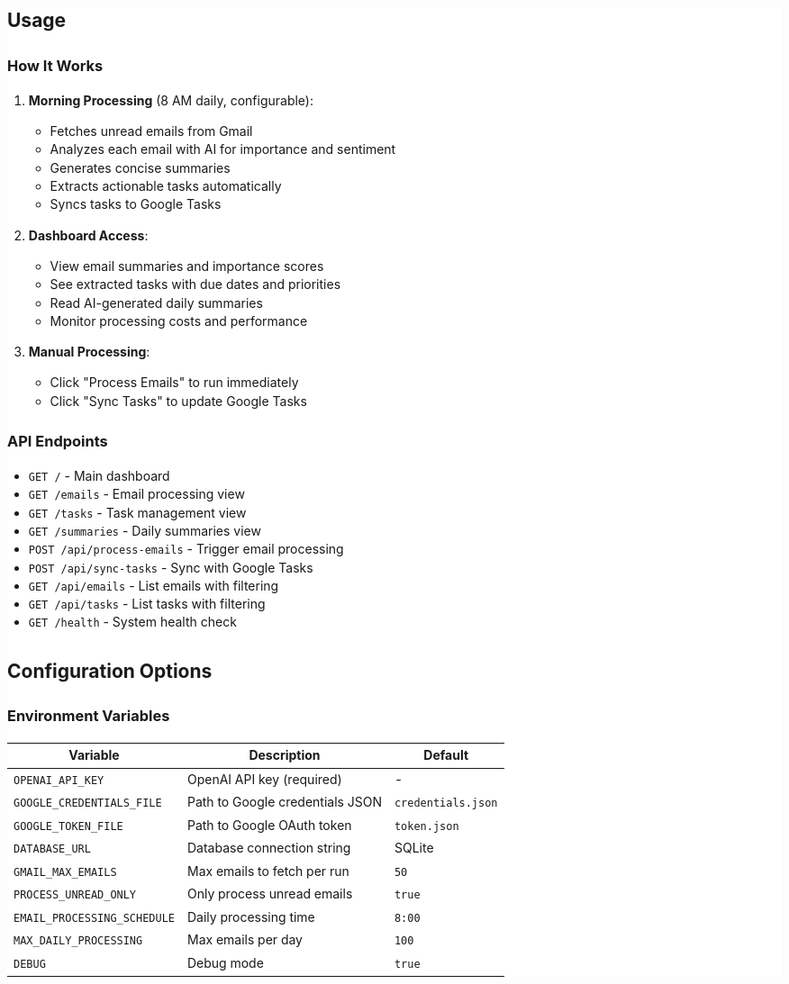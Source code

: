 ## Usage

### How It Works

1. **Morning Processing** (8 AM daily, configurable):
   - Fetches unread emails from Gmail
   - Analyzes each email with AI for importance and sentiment
   - Generates concise summaries
   - Extracts actionable tasks automatically
   - Syncs tasks to Google Tasks

2. **Dashboard Access**:
   - View email summaries and importance scores
   - See extracted tasks with due dates and priorities
   - Read AI-generated daily summaries
   - Monitor processing costs and performance

3. **Manual Processing**:
   - Click "Process Emails" to run immediately
   - Click "Sync Tasks" to update Google Tasks

### API Endpoints

- `GET /` - Main dashboard
- `GET /emails` - Email processing view
- `GET /tasks` - Task management view
- `GET /summaries` - Daily summaries view
- `POST /api/process-emails` - Trigger email processing
- `POST /api/sync-tasks` - Sync with Google Tasks
- `GET /api/emails` - List emails with filtering
- `GET /api/tasks` - List tasks with filtering
- `GET /health` - System health check

## Configuration Options

### Environment Variables

| Variable | Description | Default |
|----------|-------------|---------|
| `OPENAI_API_KEY` | OpenAI API key (required) | - |
| `GOOGLE_CREDENTIALS_FILE` | Path to Google credentials JSON | `credentials.json` |
| `GOOGLE_TOKEN_FILE` | Path to Google OAuth token | `token.json` |
| `DATABASE_URL` | Database connection string | SQLite |
| `GMAIL_MAX_EMAILS` | Max emails to fetch per run | `50` |
| `PROCESS_UNREAD_ONLY` | Only process unread emails | `true` |
| `EMAIL_PROCESSING_SCHEDULE` | Daily processing time | `8:00` |
| `MAX_DAILY_PROCESSING` | Max emails per day | `100` |
| `DEBUG` | Debug mode | `true` |
